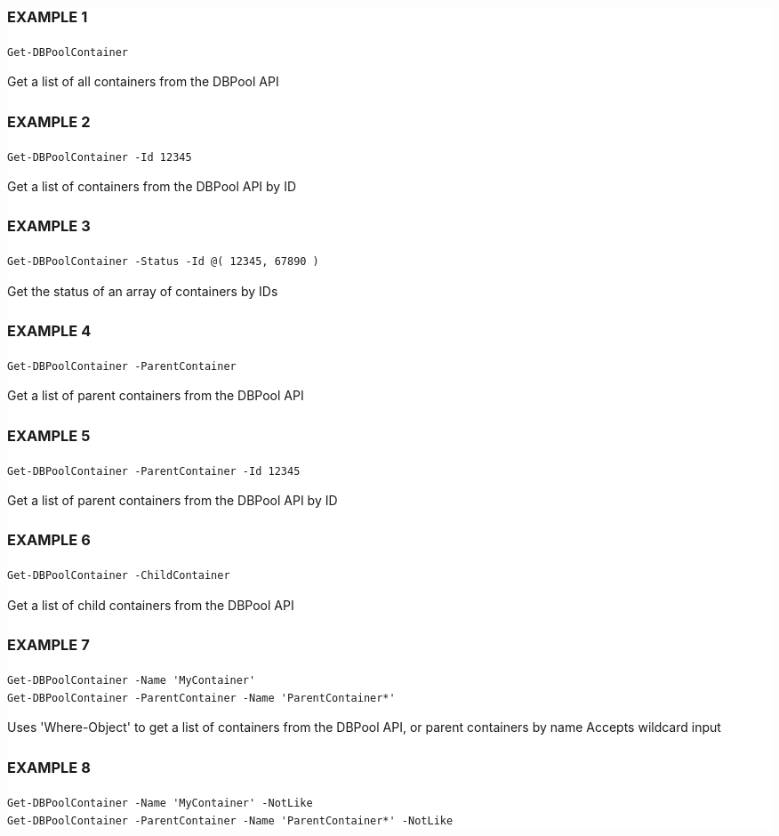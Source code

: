 ### EXAMPLE 1
```
Get-DBPoolContainer
```

Get a list of all containers from the DBPool API

### EXAMPLE 2
```
Get-DBPoolContainer -Id 12345
```

Get a list of containers from the DBPool API by ID

### EXAMPLE 3
```
Get-DBPoolContainer -Status -Id @( 12345, 67890 )
```

Get the status of an array of containers by IDs

### EXAMPLE 4
```
Get-DBPoolContainer -ParentContainer
```

Get a list of parent containers from the DBPool API

### EXAMPLE 5
```
Get-DBPoolContainer -ParentContainer -Id 12345
```

Get a list of parent containers from the DBPool API by ID

### EXAMPLE 6
```
Get-DBPoolContainer -ChildContainer
```

Get a list of child containers from the DBPool API

### EXAMPLE 7
```
Get-DBPoolContainer -Name 'MyContainer'
Get-DBPoolContainer -ParentContainer -Name 'ParentContainer*'
```

Uses 'Where-Object' to get a list of containers from the DBPool API, or parent containers by name
Accepts wildcard input

### EXAMPLE 8
```
Get-DBPoolContainer -Name 'MyContainer' -NotLike
Get-DBPoolContainer -ParentContainer -Name 'ParentContainer*' -NotLike
```
